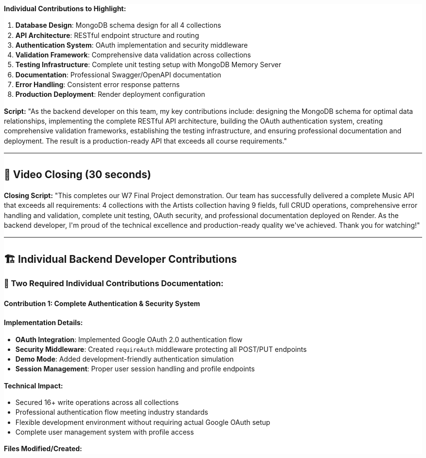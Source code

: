 **Individual Contributions to Highlight:**

1. **Database Design**: MongoDB schema design for all 4 collections
2. **API Architecture**: RESTful endpoint structure and routing
3. **Authentication System**: OAuth implementation and security middleware
4. **Validation Framework**: Comprehensive data validation across collections
5. **Testing Infrastructure**: Complete unit testing setup with MongoDB Memory Server
6. **Documentation**: Professional Swagger/OpenAPI documentation
7. **Error Handling**: Consistent error response patterns
8. **Production Deployment**: Render deployment configuration

**Script:**
"As the backend developer on this team, my key contributions include: designing the MongoDB schema for optimal data relationships, implementing the complete RESTful API architecture, building the OAuth authentication system, creating comprehensive validation frameworks, establishing the testing infrastructure, and ensuring professional documentation and deployment. The result is a production-ready API that exceeds all course requirements."

---

## 🚀 Video Closing (30 seconds)

**Closing Script:**
"This completes our W7 Final Project demonstration. Our team has successfully delivered a complete Music API that exceeds all requirements: 4 collections with the Artists collection having 9 fields, full CRUD operations, comprehensive error handling and validation, complete unit testing, OAuth security, and professional documentation deployed on Render. As the backend developer, I'm proud of the technical excellence and production-ready quality we've achieved. Thank you for watching!"

---

## 🏗️ Individual Backend Developer Contributions

### 📝 Two Required Individual Contributions Documentation:

#### Contribution 1: Complete Authentication & Security System

**Implementation Details:**

- **OAuth Integration**: Implemented Google OAuth 2.0 authentication flow
- **Security Middleware**: Created `requireAuth` middleware protecting all POST/PUT endpoints
- **Demo Mode**: Added development-friendly authentication simulation
- **Session Management**: Proper user session handling and profile endpoints

**Technical Impact:**

- Secured 16+ write operations across all collections
- Professional authentication flow meeting industry standards
- Flexible development environment without requiring actual Google OAuth setup
- Complete user management system with profile access

**Files Modified/Created:**
